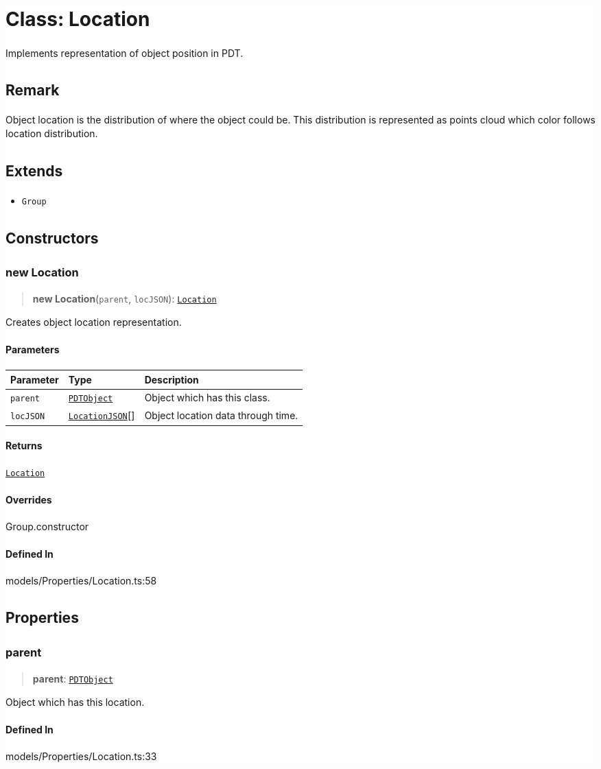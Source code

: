 # Class: Location

Implements representation of object position in PDT.

## Remark

Object location is the distribution of where the object could be. This distribution is represented as points cloud which color follows location distribution.

## Extends

-   `Group`

## Constructors

### new Location

> **new Location**(`parent`, `locJSON`): [`Location`](class.Location.md)

Creates object location representation.

#### Parameters

| Parameter | Type                                                                                                                         | Description                        |
| :-------- | :--------------------------------------------------------------------------------------------------------------------------- | :--------------------------------- |
| `parent`  | [`PDTObject`](../../../classes/class.PDTObject.md)                                                                           | Object which has this class.       |
| `locJSON` | [`LocationJSON`](../../../../namespace.Interfaces/namespaces/namespace.Properties/type-aliases/type-alias.LocationJSON.md)[] | Object location data through time. |

#### Returns

[`Location`](class.Location.md)

#### Overrides

Group.constructor

#### Defined In

models/Properties/Location.ts:58

## Properties

### parent

> **parent**: [`PDTObject`](../../../classes/class.PDTObject.md)

Object which has this location.

#### Defined In

models/Properties/Location.ts:33
